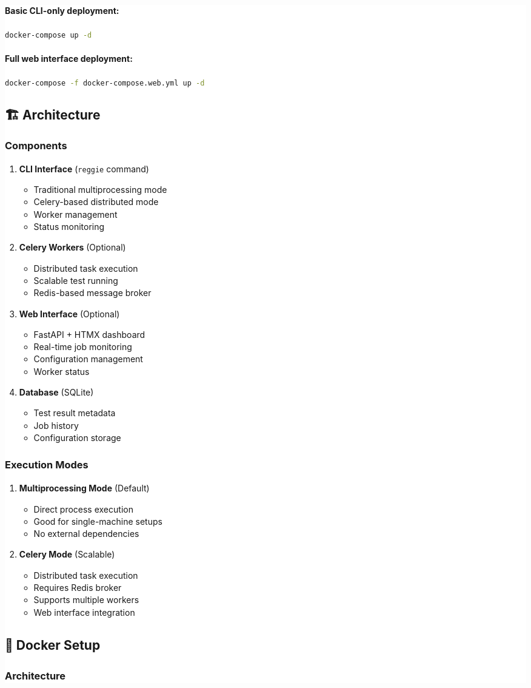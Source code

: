 #### Basic CLI-only deployment:
```bash
docker-compose up -d
```

#### Full web interface deployment:
```bash
docker-compose -f docker-compose.web.yml up -d
```

## 🏗️ Architecture

### Components

1. **CLI Interface** (`reggie` command)
   - Traditional multiprocessing mode
   - Celery-based distributed mode
   - Worker management
   - Status monitoring

2. **Celery Workers** (Optional)
   - Distributed task execution
   - Scalable test running
   - Redis-based message broker

3. **Web Interface** (Optional)
   - FastAPI + HTMX dashboard
   - Real-time job monitoring
   - Configuration management
   - Worker status

4. **Database** (SQLite)
   - Test result metadata
   - Job history
   - Configuration storage

### Execution Modes

1. **Multiprocessing Mode** (Default)
   - Direct process execution
   - Good for single-machine setups
   - No external dependencies

2. **Celery Mode** (Scalable)
   - Distributed task execution
   - Requires Redis broker
   - Supports multiple workers
   - Web interface integration

## 🐳 Docker Setup

### Architecture
